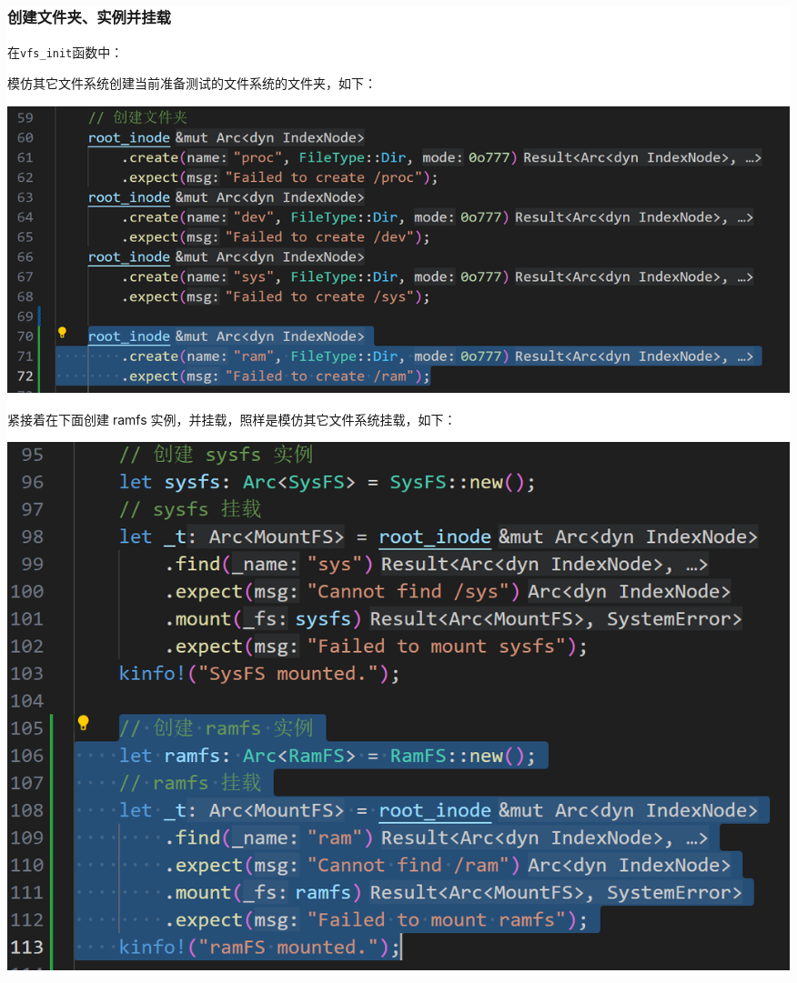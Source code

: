### 创建文件夹、实例并挂载

在`vfs_init`函数中：

模仿其它文件系统创建当前准备测试的文件系统的文件夹，如下：

![图片11](../../.vuepress/public/DragonOS/vfs_init_mkdir.png)

紧接着在下面创建 ramfs 实例，并挂载，照样是模仿其它文件系统挂载，如下：

![图片12](../../.vuepress/public/DragonOS/vfs_init_mount.png)
